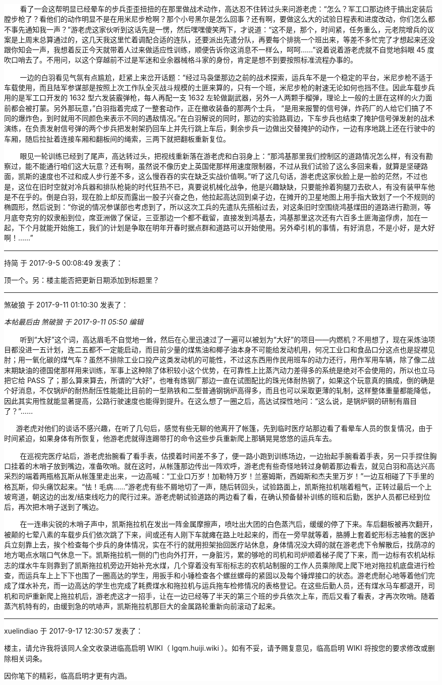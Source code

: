 &nbsp; &nbsp;&nbsp; &nbsp;&nbsp;&nbsp;看了一会这帮明显已经晕车的步兵歪歪扭扭的在那里做战术动作，高达忍不住转过头来问游老虎：“怎么？军工口那边终于搞出定装后膛步枪了？看他们的动作明显不是在用米尼步枪啊？那个小号黑尔是怎么回事？还有啊，要做这么大的试验日程表和进度改动，你们怎么都不事先通知我一声？”游老虎这家伙听到这话先是一愣，然后嘿嘿傻笑两下，才说道：“这不是，那个，时间紧，任务重么，元老院增兵的议案是上周末总算通过的，这几天我这里忙着调配合适的连队，还要派出先遣分队，再要每个排挑一个班出来，等差不多忙完了才想起来还没跟你知会一声，我想着反正今天就带着人过来做适应性训练，顺便告诉你这消息不一样么，呵呵……”说着说着游老虎就不自觉地斜眼 45 度吹口哨去了。不用问，以这个穿越前不过是军迷和业余器械格斗家的身份，肯定是想不到要按照标准流程办事的。

&nbsp; &nbsp;&nbsp; &nbsp;&nbsp;&nbsp;一边的白羽看见气氛有点尴尬，赶紧上来岔开话题：“经过马袅堡那边之前的战术探索，运兵车不是一个稳定的平台，米尼步枪不适于车载使用，而且陆军参谋部是按照上次工作队全灭战斗规模的土匪来算的，只有一个班，米尼步枪的射速无论如何也挡不住。因此车载步兵用的是军工口开发的 1632 型六发装霰弹枪，每人再配一支 1632 左轮做副武器，另外一人两颗手榴弹，理论上一般的土匪在这样的火力面前都会被打蒙。另外那玩意，”白羽指着完成了一整套动作，正在撤收装备的那两个士兵， “是用来报警的信号弹，炸药厂的人给它们搞了不同的爆炸色，到时就用不同颜色来表示不同的遇敌情况。”在白羽解说的同时，那边的实验路肩边，下车步兵也结束了掩护信号弹发射的战术演练，在负责发射信号弹的两个步兵把发射架扔回车上并先行跳上车后，剩余步兵一边做出交替掩护的动作，一边有序地跳上还在行驶中的车厢，随后拉扯着连接车厢和翻板间的绳索，三两下就把翻板重新复位。

&nbsp; &nbsp;&nbsp; &nbsp;&nbsp;&nbsp;眼见一轮训练已经到了尾声，高达转过头，把视线重新落在游老虎和白羽身上：“那鸿基那里我们控制区的道路情况怎么样，有没有勘察过，能不能通行咱们这大玩意？还有啊，虽然说不像历史上英国佬那样用速度限制器，不过从我们试验了这么多回来看，就算是坚硬路面，凯斯的速度也不过和成人步行差不多，这么慢吞吞的实在缺乏实战价值啊。”听了这几句话，游老虎这家伙脸上是一脸的茫然，不过也是，这位在旧时空就对冷兵器和排队枪毙的时代狂热不已，真要说机械化战争，他是兴趣缺缺，只要能拎着狗腿刀去砍人，有没有装甲车他是不在乎的。倒是白羽，现在脸上却反而露出一股子兴奋之色，他拉起高达回到桌子边，在摊开的卫星地图上用手指大致划了一个不规则的椭圆形，然后说到：“你说的情况参谋部也考虑到了，所以这次工兵的先遣队先搭船过去，对这条旧时空围绕鸿基煤田的道路进行勘测，等月底夸克穷的奴隶船到位，席亚洲做了保证，三亚那边一个都不截留，直接发到鸿基去，鸿基那里这次还有六百多土匪海盗俘虏，加在一起，下个月就能开始施工，我们的计划是争取在明年开春时据点群和道路可以开始使用。另外牵引机的事情，有好消息，不是小好，是大好啊！……”

---

持简 于 2017-9-5 00:08:49 发表了：

顶一个。另：楼主能否把更新日期添加到标题里？

---

煞破狼 于 2017-9-11 01:10:30 发表了：

_本帖最后由 煞破狼 于 2017-9-11 05:50 编辑_

&nbsp; &nbsp;&nbsp; &nbsp;&nbsp;&nbsp;听到“大好”这个词，高达眉毛不自觉地一耸，然后在心里迅速过了一遍可以被划为“大好”的项目——内燃机？不用想了，现在采炼油项目都没进一五计划，连二五都不一定能启动，而目前少量的煤焦油和椰子油本身不可能给发动机用，何况工业口和食品口分这点也是捉襟见肘；用一氧化碳的煤气车？虽然不排除工业口投产这类发动机的可能性，不过这东西用作民用班车的动力还行，用作军用车辆，除了像二战末期缺油的德国佬那样用来训练，军事上这种除了体积较小这个优势，在可靠性上比蒸汽动力差得多的系统是绝对不会使用的，所以也立马把它给 PASS 了；那么算来算去，所谓的“大好”，也唯有炼钢厂那边一直在试图配比的珠光体耐热钢了，如果这个玩意真的搞成，倒的确是个好消息，不仅锅炉的耐热耐压性能能比目前的一型熟铁和二型普通钢锅炉高得多，而且也可以采取更薄的轧制，这样整体重量都能降低，因此其实用性就能显著提高，公路行驶速度也能得到提升。在这么想了一圈之后，高达试探性地问：“这么说，是锅炉钢的研制有眉目了？”……

&nbsp; &nbsp;&nbsp; &nbsp;游老虎对他们的谈话不感兴趣，在听了几句后，感觉有些无聊的他离开了帐篷，先到临时医疗站那边看了看晕车人员的恢复情况，由于时间紧迫，如果身体有所恢复，他游老虎就得连踢带打的命令这些步兵重新爬上那辆晃晃悠悠的运兵车去。

&nbsp; &nbsp;&nbsp; &nbsp;&nbsp;&nbsp;在巡视完医疗站后，游老虎抬腕看了看手表，估摸着时间差不多了，便一路小跑到训练场边，一边抬起手腕看着手表，另一只手捏住胸口挂着的木哨子放到嘴边，准备吹哨。就在这时，从帐篷那边传出一阵欢呼，游老虎有些奇怪地转过身朝着那边看去，就见白羽和高达兴高采烈的端着两瓶格瓦斯从帐篷里走出来，一边高喊：“工业口万岁！加勒特万岁！兰塞姆斯，西姆斯和杰夫里万岁！”一边互相碰了下手里的格瓦斯，仰头痛饮起来。“怯！毛病……”游老虎有些不屑地切了一声，随后转回头，试验路面上，凯斯拖拉机喘着粗气，正转过最后一个上坡弯道，朝这边的出发/结束线吃力的爬行过来。游老虎朝试验道路的两边看了看，在确认预备替补训练的班和后勤，医护人员都已经到位后，再次把木哨子送到了嘴边。

&nbsp; &nbsp;&nbsp; &nbsp;&nbsp;&nbsp;在一连串尖锐的木哨子声中，凯斯拖拉机在发出一阵金属摩擦声，喷吐出大团的白色蒸汽后，缓缓的停了下来。车后翻板被再次翻开，被颠的七荤八素的车载步兵们依次跳了下来，间或还有人刚下车就瘫在路上吐起来的，而在一旁早就等着，胳膊上套着蛇形标志袖套的医护兵立刻靠上去，挨个检查每个步兵的身体情况，实在不行的就用担架抬回医疗站休息，身体情况没大碍的就在游老虎下令解散后，找荫凉的地方喝点水喘口气休息一下。凯斯拖拉机一侧的门也向外打开，一身脏污，累的够呛的司机和司炉顺着梯子爬了下来，而一边标有农机站标志的煤水牛车则靠到了凯斯拖拉机旁边开始补充水煤，几个穿着没有军衔标志的农机站制服的工作人员乘隙爬上爬下地对拖拉机底盘进行检查，而运兵车上上下下也围了一圈高达的学生，用扳手和小锤检查各个螺丝螺母的紧固以及每个锤焊接口的状态。游老虎耐心地等着他们完成了煤水补充，而一边高达的学生也完成了耗费煤水和拖拉机与运兵拖车检修情况的表格登记。在这些后勤人员，还有煤水马车都退开，司机和司炉重新爬上拖拉机后，游老虎这才一招手，让在一边已经等了半天的第三个班的步兵依次上车，而后又看了看表，才再次吹哨。随着蒸汽机特有的，由缓到急的吭哧声，凯斯拖拉机那巨大的金属路轮重新向前滚动了起来。

---

xuelindiao 于 2017-9-17 12:30:57 发表了：

楼主，请允许我将该同人全文收录进临高启明 WIKI（ lgqm.huiji.wiki ）。如有不妥，请予赐复意见，临高启明 WIKI 将按您的要求修改或删除相关词条。

因你笔下的精彩，临高启明才更有内涵。
